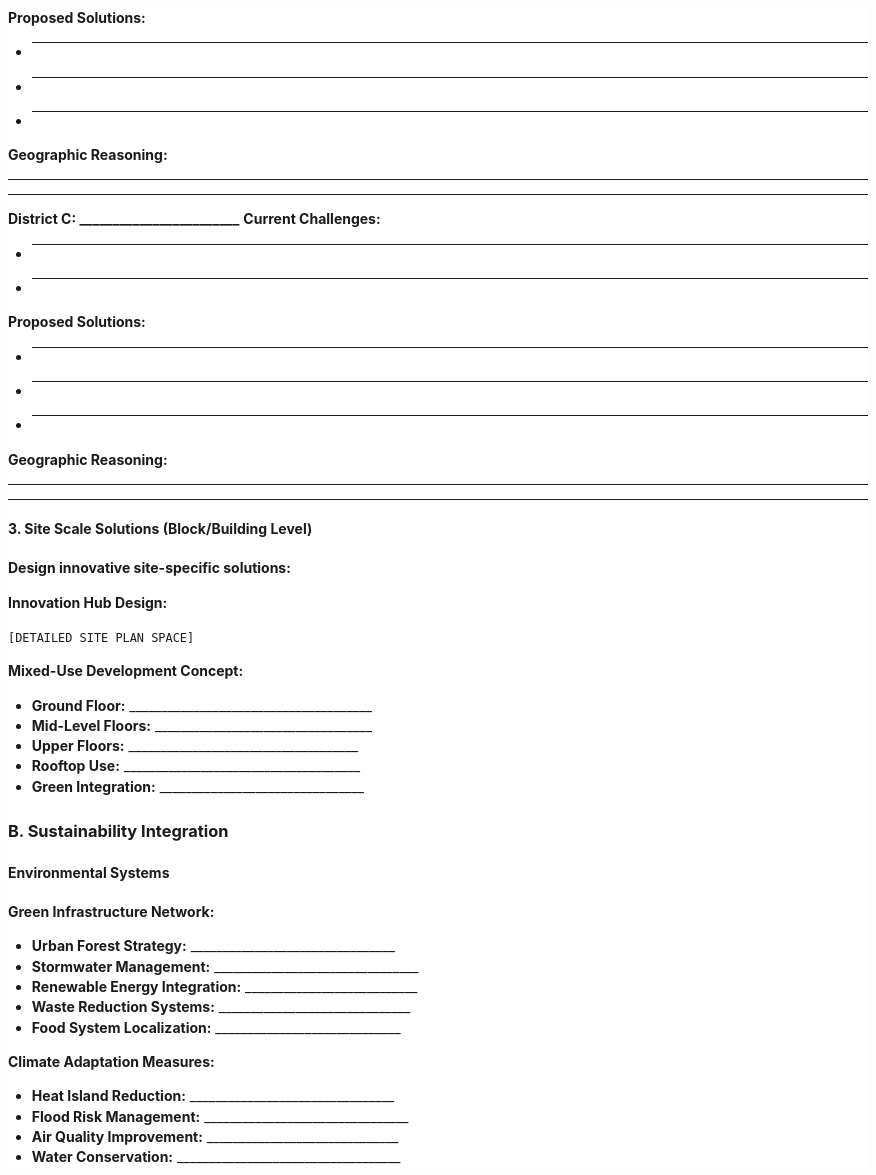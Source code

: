 **Proposed Solutions:**
- ___________________________________________________________
- ___________________________________________________________
- ___________________________________________________________

**Geographic Reasoning:**
___________________________________________________________________
___________________________________________________________________

**District C: ________________________**
**Current Challenges:**
- ___________________________________________________________
- ___________________________________________________________

**Proposed Solutions:**
- ___________________________________________________________
- ___________________________________________________________
- ___________________________________________________________

**Geographic Reasoning:**
___________________________________________________________________
___________________________________________________________________

#### 3. Site Scale Solutions (Block/Building Level)
**Design innovative site-specific solutions:**

**Innovation Hub Design:**
```
[DETAILED SITE PLAN SPACE]
```

**Mixed-Use Development Concept:**
- **Ground Floor:** ______________________________________
- **Mid-Level Floors:** __________________________________
- **Upper Floors:** ____________________________________
- **Rooftop Use:** _____________________________________
- **Green Integration:** ________________________________

### B. Sustainability Integration

#### Environmental Systems
**Green Infrastructure Network:**
- **Urban Forest Strategy:** ________________________________
- **Stormwater Management:** ________________________________
- **Renewable Energy Integration:** ___________________________
- **Waste Reduction Systems:** ______________________________
- **Food System Localization:** _____________________________

**Climate Adaptation Measures:**
- **Heat Island Reduction:** ________________________________
- **Flood Risk Management:** ________________________________
- **Air Quality Improvement:** ______________________________
- **Water Conservation:** ___________________________________
